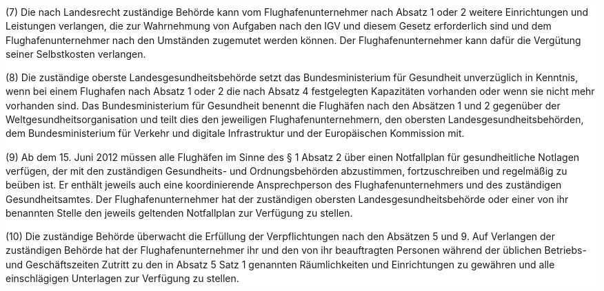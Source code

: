 </div>

<div class="jurAbsatz">

(7) Die nach Landesrecht zuständige Behörde kann vom
Flughafenunternehmer nach Absatz 1 oder 2 weitere Einrichtungen und
Leistungen verlangen, die zur Wahrnehmung von Aufgaben nach den IGV und
diesem Gesetz erforderlich sind und dem Flughafenunternehmer nach den
Umständen zugemutet werden können. Der Flughafenunternehmer kann dafür
die Vergütung seiner Selbstkosten verlangen.

</div>

<div class="jurAbsatz">

(8) Die zuständige oberste Landesgesundheitsbehörde setzt das
Bundesministerium für Gesundheit unverzüglich in Kenntnis, wenn bei
einem Flughafen nach Absatz 1 oder 2 die nach Absatz 4 festgelegten
Kapazitäten vorhanden oder wenn sie nicht mehr vorhanden sind. Das
Bundesministerium für Gesundheit benennt die Flughäfen nach den Absätzen
1 und 2 gegenüber der Weltgesundheitsorganisation und teilt dies den
jeweiligen Flughafenunternehmern, den obersten
Landesgesundheitsbehörden, dem Bundesministerium für Verkehr und
digitale Infrastruktur und der Europäischen Kommission mit.

</div>

<div class="jurAbsatz">

(9) Ab dem 15. Juni 2012 müssen alle Flughäfen im Sinne des § 1 Absatz 2
über einen Notfallplan für gesundheitliche Notlagen verfügen, der mit
den zuständigen Gesundheits- und Ordnungsbehörden abzustimmen,
fortzuschreiben und regelmäßig zu beüben ist. Er enthält jeweils auch
eine koordinierende Ansprechperson des Flughafenunternehmers und des
zuständigen Gesundheitsamtes. Der Flughafenunternehmer hat der
zuständigen obersten Landesgesundheitsbehörde oder einer von ihr
benannten Stelle den jeweils geltenden Notfallplan zur Verfügung zu
stellen.

</div>

<div class="jurAbsatz">

(10) Die zuständige Behörde überwacht die Erfüllung der Verpflichtungen
nach den Absätzen 5 und 9. Auf Verlangen der zuständigen Behörde hat der
Flughafenunternehmer ihr und den von ihr beauftragten Personen während
der üblichen Betriebs- und Geschäftszeiten Zutritt zu den in Absatz 5
Satz 1 genannten Räumlichkeiten und Einrichtungen zu gewähren und alle
einschlägigen Unterlagen zur Verfügung zu stellen.

</div>

</div>

</div>

</div>
